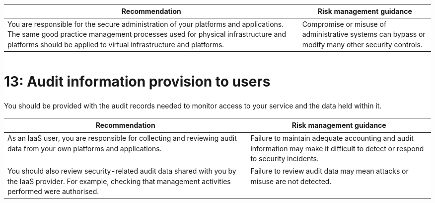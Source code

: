 | **Recommendation** | **Risk management guidance** |
| --- | --- |
| You are responsible for the secure administration of your platforms and applications. The same good practice management processes used for physical infrastructure and platforms should be applied to virtual infrastructure and platforms. | Compromise or misuse of administrative systems can bypass or modify many other security controls. |

# 13: Audit information provision to users

You should be provided with the audit records needed to monitor access to your service and the data held within it.

| **Recommendation** | **Risk management guidance** |
| --- | --- |
| As an IaaS user, you are responsible for collecting and reviewing audit data from your own platforms and applications. | Failure to maintain adequate accounting and audit information may make it difficult to detect or respond to security incidents. |
| You should also review security-related audit data shared with you by the IaaS provider. For example, checking that management activities performed were authorised. | Failure to review audit data may mean attacks or misuse are not detected. |